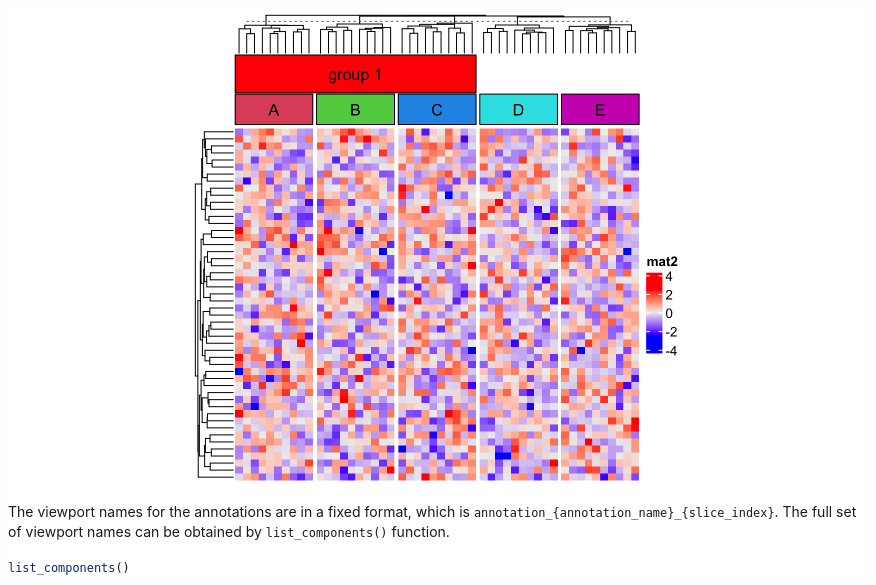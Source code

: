 <img src="03-heatmap_annotations_files/figure-html/unnamed-chunk-64-1.png" width="499.2" style="display: block; margin: auto;" />

The viewport names for the annotations are in a fixed format, which is
`annotation_{annotation_name}_{slice_index}`. The full set of viewport names
can be obtained by `list_components()` function.


```r
list_components()
```

